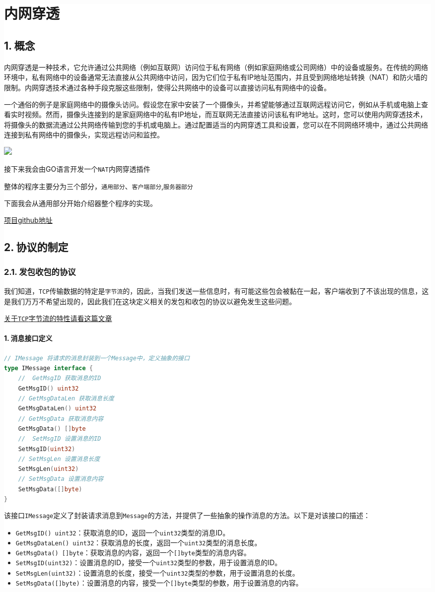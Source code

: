 # 内网穿透

## 1. 概念

内网穿透是一种技术，它允许通过公共网络（例如互联网）访问位于私有网络（例如家庭网络或公司网络）中的设备或服务。在传统的网络环境中，私有网络中的设备通常无法直接从公共网络中访问，因为它们位于私有IP地址范围内，并且受到网络地址转换（NAT）和防火墙的限制。内网穿透技术通过各种手段克服这些限制，使得公共网络中的设备可以直接访问私有网络中的设备。

一个通俗的例子是家庭网络中的摄像头访问。假设您在家中安装了一个摄像头，并希望能够通过互联网远程访问它，例如从手机或电脑上查看实时视频。然而，摄像头连接到的是家庭网络中的私有IP地址，而互联网无法直接访问该私有IP地址。这时，您可以使用内网穿透技术，将摄像头的数据流通过公共网络传输到您的手机或电脑上。通过配置适当的内网穿透工具和设置，您可以在不同网络环境中，通过公共网络连接到私有网络中的摄像头，实现远程访问和监控。

![](D:\goworkplace\src\github.com\byteYuFan\Intranet-penetration\images\1-NAT概述.png)

接下来我会由GO语言开发一个`NAT`内网穿透插件

整体的程序主要分为三个部分，`通用部分`、`客户端部分`,`服务器部分`

下面我会从通用部分开始介绍器整个程序的实现。

[项目github地址](https://github.com/byteYuFan/NAT)

## 2. 协议的制定

### 2.1. 发包收包的协议

我们知道，`TCP`传输数据的特定是`字节流`的，因此，当我们发送一些信息时，有可能这些包会被黏在一起，客户端收到了不该出现的信息，这是我们万万不希望出现的，因此我们在这块定义相关的发包和收包的协议以避免发生这些问题。

[关于`TCP`字节流的特性请看这篇文章](https://juejin.cn/post/7239996748319899703)

#### 1. 消息接口定义

```go
// IMessage 将请求的消息封装到一个Message中，定义抽象的接口
type IMessage interface {
	//	GetMsgID 获取消息的ID
	GetMsgID() uint32
	// GetMsgDataLen 获取消息长度
	GetMsgDataLen() uint32
	// GetMsgData 获取消息内容
	GetMsgData() []byte
	//	SetMsgID 设置消息的ID
	SetMsgID(uint32)
	// SetMsgLen 设置消息长度
	SetMsgLen(uint32)
	// SetMsgData 设置消息内容
	SetMsgData([]byte)
}
```

该接口`IMessage`定义了封装请求消息到`Message`的方法，并提供了一些抽象的操作消息的方法。以下是对该接口的描述：

- `GetMsgID() uint32`：获取消息的ID，返回一个`uint32`类型的消息ID。
- `GetMsgDataLen() uint32`：获取消息的长度，返回一个`uint32`类型的消息长度。
- `GetMsgData() []byte`：获取消息的内容，返回一个`[]byte`类型的消息内容。
- `SetMsgID(uint32)`：设置消息的ID，接受一个`uint32`类型的参数，用于设置消息的ID。
- `SetMsgLen(uint32)`：设置消息的长度，接受一个`uint32`类型的参数，用于设置消息的长度。
- `SetMsgData([]byte)`：设置消息的内容，接受一个`[]byte`类型的参数，用于设置消息的内容。
